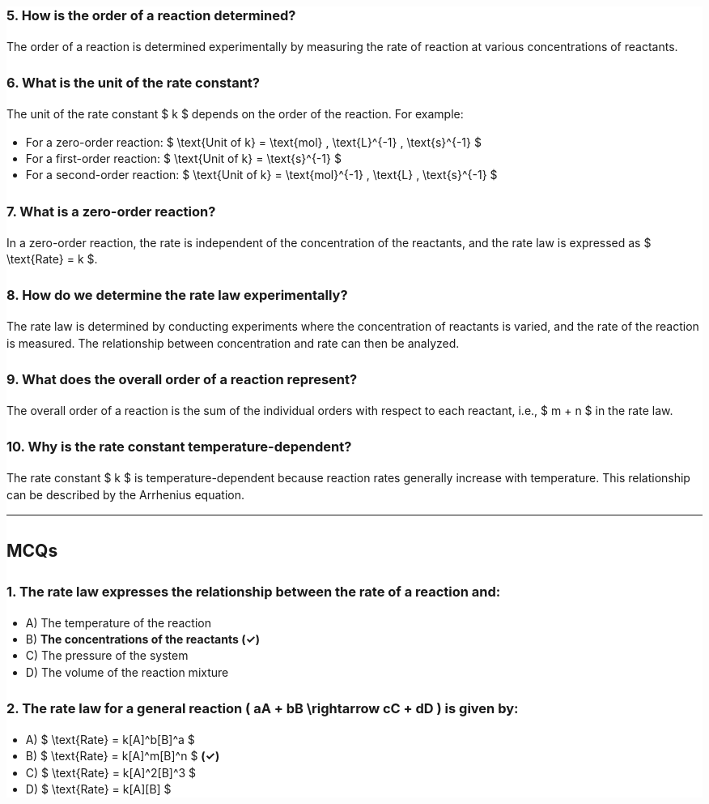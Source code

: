 ### 5. How is the order of a reaction determined?

The order of a reaction is determined experimentally by measuring the rate of reaction at various concentrations of reactants.

### 6. What is the unit of the rate constant?

The unit of the rate constant $ k $ depends on the order of the reaction. For example:
- For a zero-order reaction: $ \text{Unit of k} = \text{mol} \, \text{L}^{-1} \, \text{s}^{-1} $
- For a first-order reaction: $ \text{Unit of k} = \text{s}^{-1} $
- For a second-order reaction: $ \text{Unit of k} = \text{mol}^{-1} \, \text{L} \, \text{s}^{-1} $

### 7. What is a zero-order reaction?

In a zero-order reaction, the rate is independent of the concentration of the reactants, and the rate law is expressed as $ \text{Rate} = k $.

### 8. How do we determine the rate law experimentally?

The rate law is determined by conducting experiments where the concentration of reactants is varied, and the rate of the reaction is measured. The relationship between concentration and rate can then be analyzed.

### 9. What does the overall order of a reaction represent?

The overall order of a reaction is the sum of the individual orders with respect to each reactant, i.e., $ m + n $ in the rate law.

### 10. Why is the rate constant temperature-dependent?

The rate constant $ k $ is temperature-dependent because reaction rates generally increase with temperature. This relationship can be described by the Arrhenius equation.

---

## MCQs

### 1. The rate law expresses the relationship between the rate of a reaction and:
- A) The temperature of the reaction
- B) **The concentrations of the reactants (✓)**
- C) The pressure of the system
- D) The volume of the reaction mixture

### 2. The rate law for a general reaction \( aA + bB \rightarrow cC + dD \) is given by:
- A) $ \text{Rate} = k[A]^b[B]^a $
- B) $ \text{Rate} = k[A]^m[B]^n $ **(✓)**
- C) $ \text{Rate} = k[A]^2[B]^3 $
- D) $ \text{Rate} = k[A][B] $
